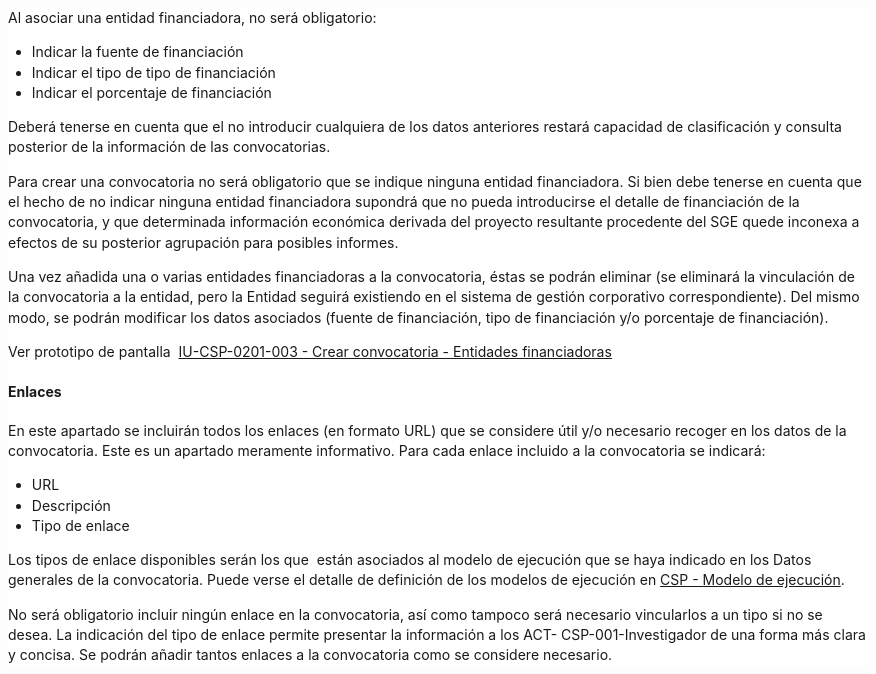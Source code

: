 Al asociar una entidad financiadora, no será obligatorio:

* Indicar la fuente de financiación
* Indicar el tipo de tipo de financiación
* Indicar el porcentaje de financiación

Deberá tenerse en cuenta que el no introducir cualquiera de los datos anteriores restará capacidad de clasificación y consulta posterior de la información de las convocatorias.

Para crear una convocatoria no será obligatorio que se indique ninguna entidad financiadora. Si bien debe tenerse en cuenta que el hecho de no indicar ninguna entidad financiadora supondrá que no pueda introducirse el detalle de financiación de la convocatoria, y que determinada información económica derivada del proyecto resultante procedente del SGE quede inconexa a efectos de su posterior agrupación para posibles informes.  

Una vez añadida una o varias entidades financiadoras a la convocatoria, éstas se podrán eliminar (se eliminará la vinculación de la convocatoria a la entidad, pero la Entidad seguirá existiendo en el sistema de gestión corporativo correspondiente). Del mismo modo, se podrán modificar los datos asociados (fuente de financiación, tipo de financiación y/o porcentaje de financiación).

  


Ver prototipo de pantalla  [IU\-CSP\-0201\-003 \- Crear convocatoria \- Entidades financiadoras](/hercules/sgi-sistema-de-gestion-de-investigacion/requisitos-y-analisis-funcional/analisis-funcional-sgi-hercules/csp-modulo-de-convocatorias-ayudas-solicitudes-proyectos-y-contratos-y-grupos-de-investigacion/csp-interfaz-de-usuario/iu-csp-0200-gestion-de-convocatorias/iu-csp-0201-crear-convocatoria/iu-csp-0201-003-crear-convocatoria-entidades-financiadoras.md "/hercules/sgi-sistema-de-gestion-de-investigacion/requisitos-y-analisis-funcional/analisis-funcional-sgi-hercules/csp-modulo-de-convocatorias-ayudas-solicitudes-proyectos-y-contratos-y-grupos-de-investigacion/csp-interfaz-de-usuario/iu-csp-0200-gestion-de-convocatorias/iu-csp-0201-crear-convocatoria/iu-csp-0201-003-crear-convocatoria-entidades-financiadoras.md")

#### Enlaces

En este apartado se incluirán todos los enlaces (en formato URL) que se considere útil y/o necesario recoger en los datos de la convocatoria. Este es un apartado meramente informativo. Para cada enlace incluido a la convocatoria se indicará:

* URL
* Descripción
* Tipo de enlace

Los tipos de enlace disponibles serán los que  están asociados al modelo de ejecución que se haya indicado en los Datos generales de la convocatoria. Puede verse el detalle de definición de los modelos de ejecución en [CSP \- Modelo de ejecución](/hercules/sgi-sistema-de-gestion-de-investigacion/requisitos-y-analisis-funcional/analisis-funcional-sgi-hercules/csp-modulo-de-convocatorias-ayudas-solicitudes-proyectos-y-contratos-y-grupos-de-investigacion/csp-modelo-de-ejecucion.md "/hercules/sgi-sistema-de-gestion-de-investigacion/requisitos-y-analisis-funcional/analisis-funcional-sgi-hercules/csp-modulo-de-convocatorias-ayudas-solicitudes-proyectos-y-contratos-y-grupos-de-investigacion/csp-modelo-de-ejecucion.md").

No será obligatorio incluir ningún enlace en la convocatoria, así como tampoco será necesario vincularlos a un tipo si no se desea. La indicación del tipo de enlace permite presentar la información a los ACT\- CSP\-001\-Investigador de una forma más clara y concisa. Se podrán añadir tantos enlaces a la convocatoria como se considere necesario.
